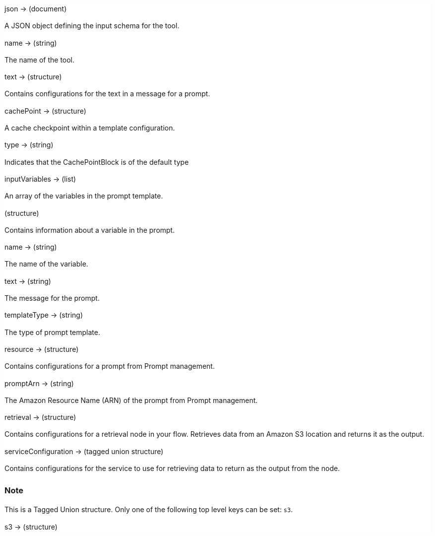 json -> (document)

A JSON object defining the input schema for the tool.

name -> (string)

The name of the tool.

text -> (structure)

Contains configurations for the text in a message for a prompt.

cachePoint -> (structure)

A cache checkpoint within a template configuration.

type -> (string)

Indicates that the CachePointBlock is of the default type

inputVariables -> (list)

An array of the variables in the prompt template.

(structure)

Contains information about a variable in the prompt.

name -> (string)

The name of the variable.

text -> (string)

The message for the prompt.

templateType -> (string)

The type of prompt template.

resource -> (structure)

Contains configurations for a prompt from Prompt management.

promptArn -> (string)

The Amazon Resource Name (ARN) of the prompt from Prompt management.

retrieval -> (structure)

Contains configurations for a retrieval node in your flow. Retrieves data from an Amazon S3 location and returns it as the output.

serviceConfiguration -> (tagged union structure)

Contains configurations for the service to use for retrieving data to return as the output from the node.

### Note

This is a Tagged Union structure. Only one of the following top level keys can be set: `s3`.

s3 -> (structure)
